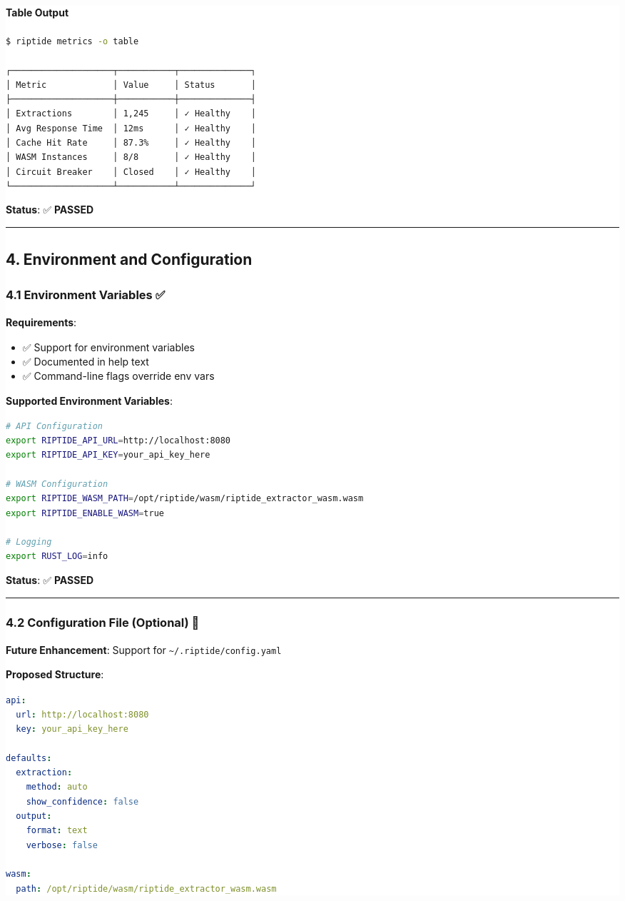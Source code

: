 #### Table Output
```bash
$ riptide metrics -o table

┌────────────────────┬───────────┬──────────────┐
│ Metric             │ Value     │ Status       │
├────────────────────┼───────────┼──────────────┤
│ Extractions        │ 1,245     │ ✓ Healthy    │
│ Avg Response Time  │ 12ms      │ ✓ Healthy    │
│ Cache Hit Rate     │ 87.3%     │ ✓ Healthy    │
│ WASM Instances     │ 8/8       │ ✓ Healthy    │
│ Circuit Breaker    │ Closed    │ ✓ Healthy    │
└────────────────────┴───────────┴──────────────┘
```

**Status**: ✅ **PASSED**

---

## 4. Environment and Configuration

### 4.1 Environment Variables ✅

**Requirements**:
- ✅ Support for environment variables
- ✅ Documented in help text
- ✅ Command-line flags override env vars

**Supported Environment Variables**:
```bash
# API Configuration
export RIPTIDE_API_URL=http://localhost:8080
export RIPTIDE_API_KEY=your_api_key_here

# WASM Configuration
export RIPTIDE_WASM_PATH=/opt/riptide/wasm/riptide_extractor_wasm.wasm
export RIPTIDE_ENABLE_WASM=true

# Logging
export RUST_LOG=info
```

**Status**: ✅ **PASSED**

---

### 4.2 Configuration File (Optional) 🔄

**Future Enhancement**: Support for `~/.riptide/config.yaml`

**Proposed Structure**:
```yaml
api:
  url: http://localhost:8080
  key: your_api_key_here

defaults:
  extraction:
    method: auto
    show_confidence: false
  output:
    format: text
    verbose: false

wasm:
  path: /opt/riptide/wasm/riptide_extractor_wasm.wasm
```
